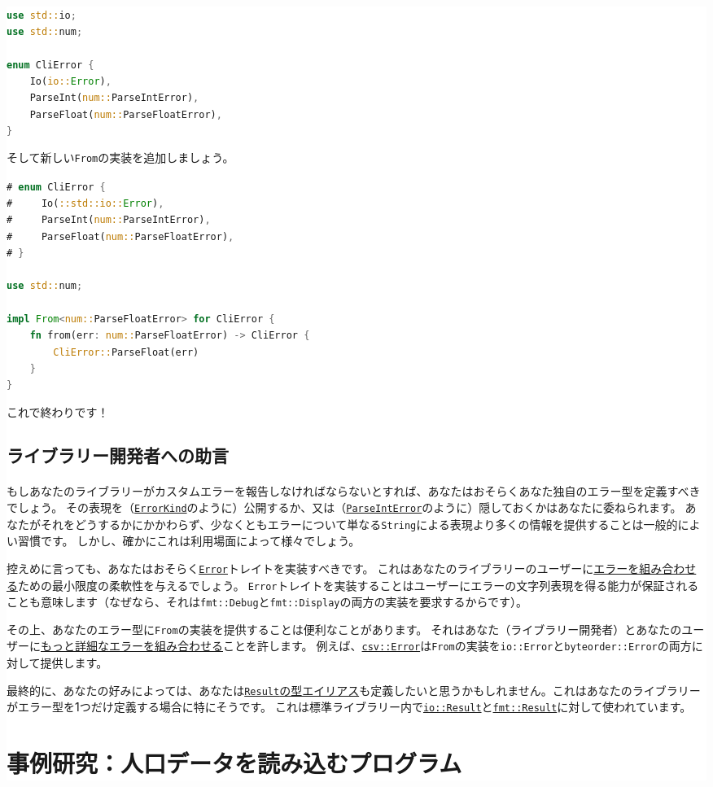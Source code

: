 ```rust
use std::io;
use std::num;

enum CliError {
    Io(io::Error),
    ParseInt(num::ParseIntError),
    ParseFloat(num::ParseFloatError),
}
```

そして新しい`From`の実装を追加しましょう。

```rust
# enum CliError {
#     Io(::std::io::Error),
#     ParseInt(num::ParseIntError),
#     ParseFloat(num::ParseFloatError),
# }

use std::num;

impl From<num::ParseFloatError> for CliError {
    fn from(err: num::ParseFloatError) -> CliError {
        CliError::ParseFloat(err)
    }
}
```

これで終わりです！

## ライブラリー開発者への助言

もしあなたのライブラリーがカスタムエラーを報告しなければならないとすれば、あなたはおそらくあなた独自のエラー型を定義すべきでしょう。
その表現を（[`ErrorKind`](../std/io/enum.ErrorKind.html)のように）公開するか、又は（[`ParseIntError`](../std/num/struct.ParseIntError.html)のように）隠しておくかはあなたに委ねられます。
あなたがそれをどうするかにかかわらず、少なくともエラーについて単なる`String`による表現より多くの情報を提供することは一般的によい習慣です。
しかし、確かにこれは利用場面によって様々でしょう。

控えめに言っても、あなたはおそらく[`Error`](../std/error/trait.Error.html)トレイトを実装すべきです。
これはあなたのライブラリーのユーザーに[エラーを組み合わせる](#the-real-try-macro)ための最小限度の柔軟性を与えるでしょう。
`Error`トレイトを実装することはユーザーにエラーの文字列表現を得る能力が保証されることも意味します（なぜなら、それは`fmt::Debug`と`fmt::Display`の両方の実装を要求するからです）。

その上、あなたのエラー型に`From`の実装を提供することは便利なことがあります。
それはあなた（ライブラリー開発者）とあなたのユーザーに[もっと詳細なエラーを組み合わせる](#composing-custom-error-types)ことを許します。
例えば、[`csv::Error`](http://burntsushi.net/rustdoc/csv/enum.Error.html)は`From`の実装を`io::Error`と`byteorder::Error`の両方に対して提供します。

最終的に、あなたの好みによっては、あなたは[`Result`の型エイリアス](#the-result-type-alias-idiom)も定義したいと思うかもしれません。これはあなたのライブラリーがエラー型を1つだけ定義する場合に特にそうです。
これは標準ライブラリー内で[`io::Result`](../std/io/type.Result.html)と[`fmt::Result`](../std/fmt/type.Result.html)に対して使われています。

# 事例研究：人口データを読み込むプログラム

